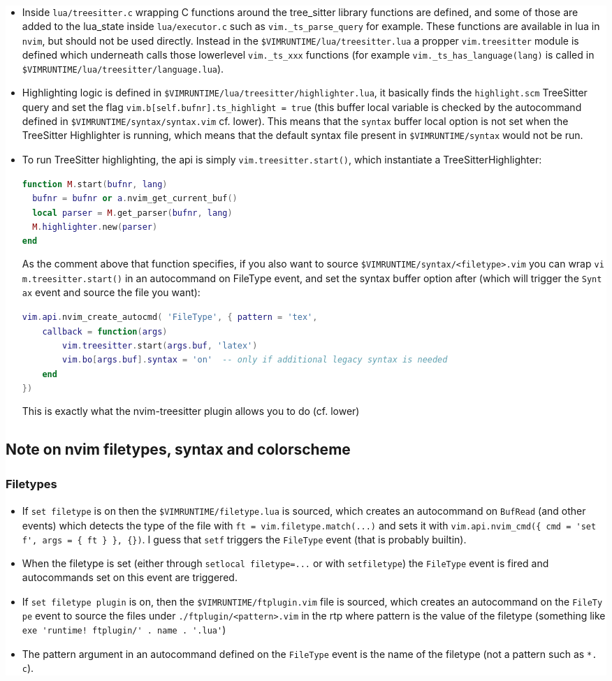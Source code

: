 - Inside `lua/treesitter.c` wrapping C functions around the tree_sitter library functions are defined, and some of those are added to the lua_state inside `lua/executor.c` such as `vim._ts_parse_query` for example. These functions are available in lua in `nvim`, but should not be used directly. Instead in the `$VIMRUNTIME/lua/treesitter.lua` a propper `vim.treesitter` module is defined which underneath calls those lowerlevel `vim._ts_xxx` functions (for example `vim._ts_has_language(lang)` is called in `$VIMRUNTIME/lua/treesitter/language.lua`).

- Highlighting logic is defined in `$VIMRUNTIME/lua/treesitter/highlighter.lua`, it basically finds the `highlight.scm` TreeSitter query and set the flag `vim.b[self.bufnr].ts_highlight = true` (this buffer local variable is checked by the autocommand defined in `$VIMRUNTIME/syntax/syntax.vim` cf. lower). This means that the `syntax` buffer local option is not set when the TreeSitter Highlighter is running, which means that the default syntax file present in `$VIMRUNTIME/syntax` would not be run. 

- To run TreeSitter highlighting, the api is simply `vim.treesitter.start()`, which instantiate a TreeSitterHighlighter:
  ```lua
  function M.start(bufnr, lang)
    bufnr = bufnr or a.nvim_get_current_buf()
    local parser = M.get_parser(bufnr, lang)
    M.highlighter.new(parser)
  end
  ```
  As the comment above that function specifies, if you also want to source `$VIMRUNTIME/syntax/<filetype>.vim` you can wrap `vim.treesitter.start()` in an autocommand on FileType event, and set the syntax buffer option after (which will trigger the `Syntax` event and source the file you want):
  ```lua
  vim.api.nvim_create_autocmd( 'FileType', { pattern = 'tex',
      callback = function(args)
          vim.treesitter.start(args.buf, 'latex')
          vim.bo[args.buf].syntax = 'on'  -- only if additional legacy syntax is needed
      end
  })
  ```
  This is exactly what the nvim-treesitter plugin allows you to do (cf. lower)

## Note on nvim filetypes, syntax and colorscheme

### Filetypes

- If `set filetype` is on then the `$VIMRUNTIME/filetype.lua` is sourced, which creates an autocommand on `BufRead` (and other events) which detects the type of the file with `ft = vim.filetype.match(...)` and sets it with `vim.api.nvim_cmd({ cmd = 'setf', args = { ft } }, {})`. I guess that `setf` triggers the `FileType` event (that is probably builtin).

- When the filetype is set (either through `setlocal filetype=...` or with `setfiletype`) the `FileType` event is fired and autocommands set on this event are triggered.

- If `set filetype plugin` is on, then the `$VIMRUNTIME/ftplugin.vim` file is sourced, which creates an autocommand on the `FileType` event to source the files under `./ftplugin/<pattern>.vim` in the rtp where pattern is the value of the filetype (something like `exe 'runtime! ftplugin/' . name . '.lua'`)

- The pattern argument in an autocommand defined on the `FileType` event is the name of the filetype (not a pattern such as `*.c`).
